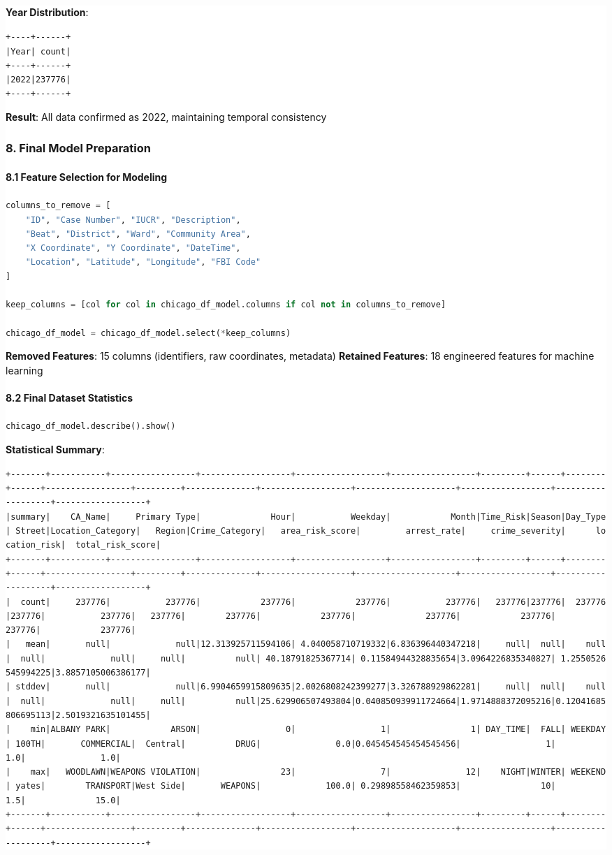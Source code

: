 **Year Distribution**:
```
+----+------+
|Year| count|
+----+------+
|2022|237776|
+----+------+
```

**Result**: All data confirmed as 2022, maintaining temporal consistency

### 8. Final Model Preparation

#### 8.1 Feature Selection for Modeling

```python
columns_to_remove = [
    "ID", "Case Number", "IUCR", "Description",
    "Beat", "District", "Ward", "Community Area",
    "X Coordinate", "Y Coordinate", "DateTime",
    "Location", "Latitude", "Longitude", "FBI Code"
]

keep_columns = [col for col in chicago_df_model.columns if col not in columns_to_remove]

chicago_df_model = chicago_df_model.select(*keep_columns)
```

**Removed Features**: 15 columns (identifiers, raw coordinates, metadata)
**Retained Features**: 18 engineered features for machine learning

#### 8.2 Final Dataset Statistics

```python
chicago_df_model.describe().show()
```

**Statistical Summary**:
```
+-------+-----------+-----------------+------------------+------------------+-----------------+---------+------+--------+------+-----------------+---------+--------------+------------------+--------------------+------------------+-------------------+------------------+
|summary|    CA_Name|     Primary Type|              Hour|           Weekday|            Month|Time_Risk|Season|Day_Type| Street|Location_Category|   Region|Crime_Category|   area_risk_score|         arrest_rate|     crime_severity|      location_risk|  total_risk_score|
+-------+-----------+-----------------+------------------+------------------+-----------------+---------+------+--------+------+-----------------+---------+--------------+------------------+--------------------+------------------+-------------------+------------------+
|  count|     237776|           237776|            237776|            237776|           237776|   237776|237776|  237776|237776|           237776|   237776|        237776|            237776|              237776|            237776|             237776|            237776|
|   mean|       null|             null|12.313925711594106| 4.040058710719332|6.836396440347218|     null|  null|    null|  null|             null|     null|          null| 40.18791825367714| 0.11584944328835654|3.0964226835340827| 1.2550526545994225|3.8857105006386177|
| stddev|       null|             null|6.9904659915809635|2.0026808242399277|3.326788929862281|     null|  null|    null|  null|             null|     null|          null|25.629906507493804|0.040850939911724664|1.9714888372095216|0.12041685806695113|2.5019321635101455|
|    min|ALBANY PARK|            ARSON|                 0|                 1|                1| DAY_TIME|  FALL| WEEKDAY| 100TH|       COMMERCIAL|  Central|          DRUG|               0.0|0.045454545454545456|                 1|                1.0|               1.0|
|    max|   WOODLAWN|WEAPONS VIOLATION|                23|                 7|               12|    NIGHT|WINTER| WEEKEND| yates|        TRANSPORT|West Side|       WEAPONS|             100.0| 0.29898558462359853|                10|                1.5|              15.0|
+-------+-----------+-----------------+------------------+------------------+-----------------+---------+------+--------+------+-----------------+---------+--------------+------------------+--------------------+------------------+-------------------+------------------+
```
